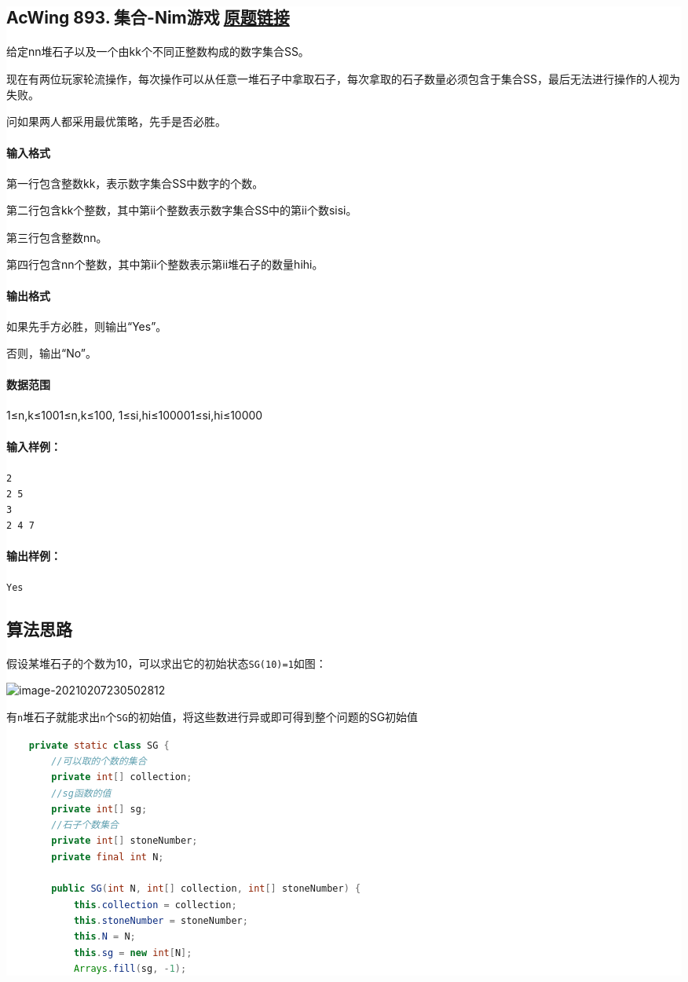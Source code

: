 

## AcWing 893. 集合-Nim游戏   [原题链接](https://www.acwing.com/problem/content/895/)

给定nn堆石子以及一个由kk个不同正整数构成的数字集合SS。

现在有两位玩家轮流操作，每次操作可以从任意一堆石子中拿取石子，每次拿取的石子数量必须包含于集合SS，最后无法进行操作的人视为失败。

问如果两人都采用最优策略，先手是否必胜。

#### 输入格式

第一行包含整数kk，表示数字集合SS中数字的个数。

第二行包含kk个整数，其中第ii个整数表示数字集合SS中的第ii个数sisi。

第三行包含整数nn。

第四行包含nn个整数，其中第ii个整数表示第ii堆石子的数量hihi。

#### 输出格式

如果先手方必胜，则输出“Yes”。

否则，输出“No”。

#### 数据范围

1≤n,k≤1001≤n,k≤100,
1≤si,hi≤100001≤si,hi≤10000

#### 输入样例：

```
2
2 5
3
2 4 7
```

#### 输出样例：

```
Yes
```

## 算法思路

假设某堆石子的个数为10，可以求出它的初始状态`SG(10)=1`如图：

![image-20210207230502812](image-20210207230502812.png)

有`n`堆石子就能求出`n`个`SG`的初始值，将这些数进行异或即可得到整个问题的SG初始值

```java
    private static class SG {
        //可以取的个数的集合
        private int[] collection;
        //sg函数的值
        private int[] sg;
        //石子个数集合
        private int[] stoneNumber;
        private final int N;

        public SG(int N, int[] collection, int[] stoneNumber) {
            this.collection = collection;
            this.stoneNumber = stoneNumber;
            this.N = N;
            this.sg = new int[N];
            Arrays.fill(sg, -1);
```